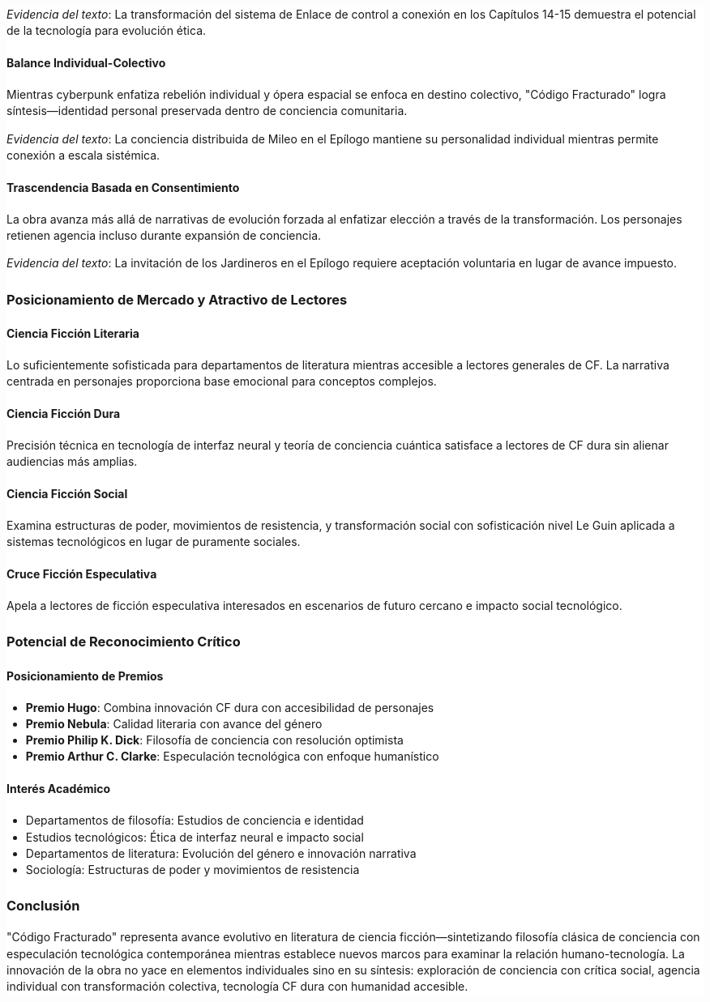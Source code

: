 *Evidencia del texto*: La transformación del sistema de Enlace de control a conexión en los Capítulos 14-15 demuestra el potencial de la tecnología para evolución ética.

#### Balance Individual-Colectivo
Mientras cyberpunk enfatiza rebelión individual y ópera espacial se enfoca en destino colectivo, "Código Fracturado" logra síntesis—identidad personal preservada dentro de conciencia comunitaria.

*Evidencia del texto*: La conciencia distribuida de Mileo en el Epílogo mantiene su personalidad individual mientras permite conexión a escala sistémica.

#### Trascendencia Basada en Consentimiento
La obra avanza más allá de narrativas de evolución forzada al enfatizar elección a través de la transformación. Los personajes retienen agencia incluso durante expansión de conciencia.

*Evidencia del texto*: La invitación de los Jardineros en el Epílogo requiere aceptación voluntaria en lugar de avance impuesto.

### Posicionamiento de Mercado y Atractivo de Lectores

#### Ciencia Ficción Literaria
Lo suficientemente sofisticada para departamentos de literatura mientras accesible a lectores generales de CF. La narrativa centrada en personajes proporciona base emocional para conceptos complejos.

#### Ciencia Ficción Dura
Precisión técnica en tecnología de interfaz neural y teoría de conciencia cuántica satisface a lectores de CF dura sin alienar audiencias más amplias.

#### Ciencia Ficción Social
Examina estructuras de poder, movimientos de resistencia, y transformación social con sofisticación nivel Le Guin aplicada a sistemas tecnológicos en lugar de puramente sociales.

#### Cruce Ficción Especulativa
Apela a lectores de ficción especulativa interesados en escenarios de futuro cercano e impacto social tecnológico.

### Potencial de Reconocimiento Crítico

#### Posicionamiento de Premios
- **Premio Hugo**: Combina innovación CF dura con accesibilidad de personajes
- **Premio Nebula**: Calidad literaria con avance del género
- **Premio Philip K. Dick**: Filosofía de conciencia con resolución optimista
- **Premio Arthur C. Clarke**: Especulación tecnológica con enfoque humanístico

#### Interés Académico
- Departamentos de filosofía: Estudios de conciencia e identidad
- Estudios tecnológicos: Ética de interfaz neural e impacto social
- Departamentos de literatura: Evolución del género e innovación narrativa
- Sociología: Estructuras de poder y movimientos de resistencia

### Conclusión

"Código Fracturado" representa avance evolutivo en literatura de ciencia ficción—sintetizando filosofía clásica de conciencia con especulación tecnológica contemporánea mientras establece nuevos marcos para examinar la relación humano-tecnología. La innovación de la obra no yace en elementos individuales sino en su síntesis: exploración de conciencia con crítica social, agencia individual con transformación colectiva, tecnología CF dura con humanidad accesible.
